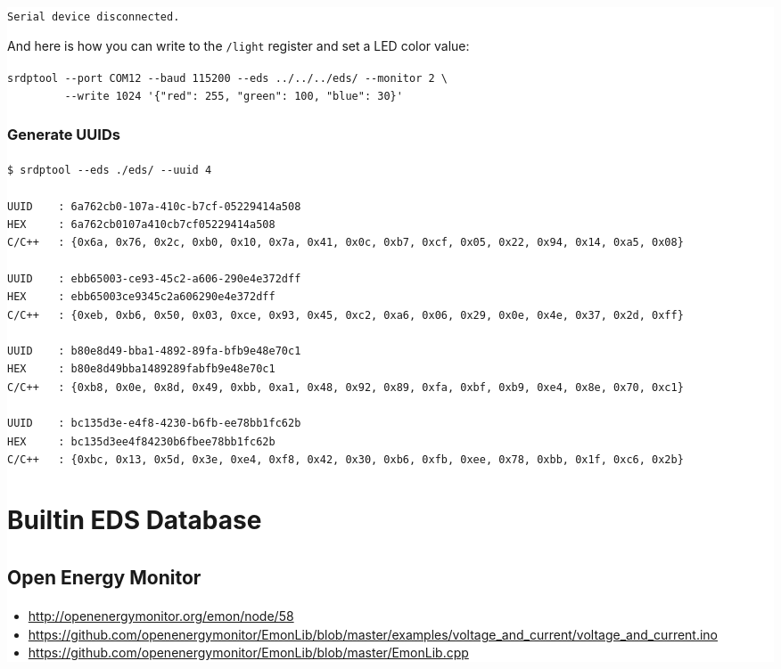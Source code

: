 	Serial device disconnected.

And here is how you can write to the `/light` register and set a LED color value:

	srdptool --port COM12 --baud 115200 --eds ../../../eds/ --monitor 2 \
             --write 1024 '{"red": 255, "green": 100, "blue": 30}'


### Generate UUIDs

	$ srdptool --eds ./eds/ --uuid 4
	
	UUID    : 6a762cb0-107a-410c-b7cf-05229414a508
	HEX     : 6a762cb0107a410cb7cf05229414a508
	C/C++   : {0x6a, 0x76, 0x2c, 0xb0, 0x10, 0x7a, 0x41, 0x0c, 0xb7, 0xcf, 0x05, 0x22, 0x94, 0x14, 0xa5, 0x08}
	
	UUID    : ebb65003-ce93-45c2-a606-290e4e372dff
	HEX     : ebb65003ce9345c2a606290e4e372dff
	C/C++   : {0xeb, 0xb6, 0x50, 0x03, 0xce, 0x93, 0x45, 0xc2, 0xa6, 0x06, 0x29, 0x0e, 0x4e, 0x37, 0x2d, 0xff}
	
	UUID    : b80e8d49-bba1-4892-89fa-bfb9e48e70c1
	HEX     : b80e8d49bba1489289fabfb9e48e70c1
	C/C++   : {0xb8, 0x0e, 0x8d, 0x49, 0xbb, 0xa1, 0x48, 0x92, 0x89, 0xfa, 0xbf, 0xb9, 0xe4, 0x8e, 0x70, 0xc1}
	
	UUID    : bc135d3e-e4f8-4230-b6fb-ee78bb1fc62b
	HEX     : bc135d3ee4f84230b6fbee78bb1fc62b
	C/C++   : {0xbc, 0x13, 0x5d, 0x3e, 0xe4, 0xf8, 0x42, 0x30, 0xb6, 0xfb, 0xee, 0x78, 0xbb, 0x1f, 0xc6, 0x2b}


# Builtin EDS Database

## Open Energy Monitor

 * http://openenergymonitor.org/emon/node/58
 * https://github.com/openenergymonitor/EmonLib/blob/master/examples/voltage_and_current/voltage_and_current.ino
 * https://github.com/openenergymonitor/EmonLib/blob/master/EmonLib.cpp
